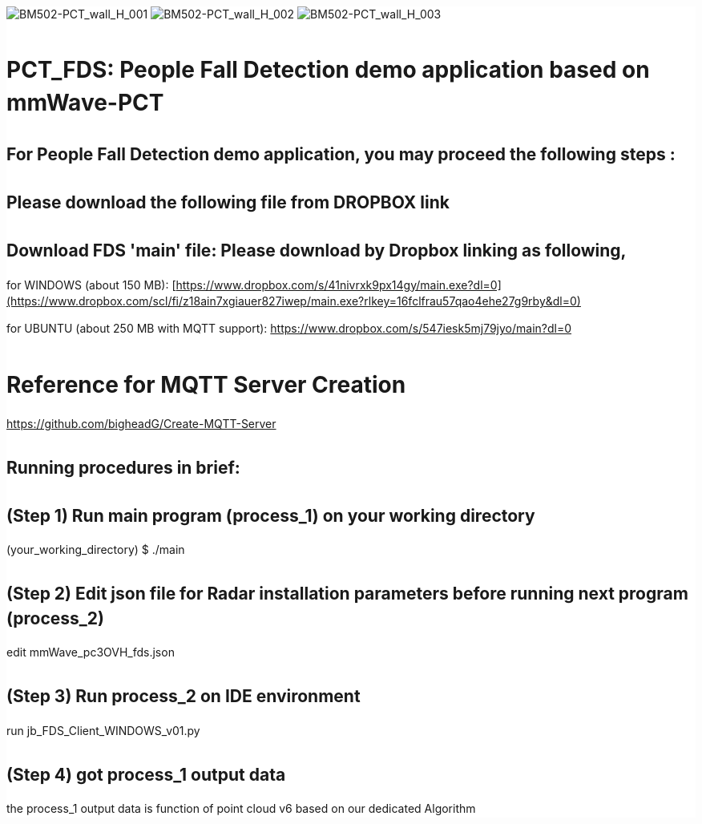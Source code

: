 ![BM502-PCT_wall_H_001](https://user-images.githubusercontent.com/2010446/218928431-74adfabd-78ed-4163-b004-113db1d9bbda.jpg)
![BM502-PCT_wall_H_002](https://user-images.githubusercontent.com/2010446/222321945-513f67d7-9156-4ab3-8c4a-b671f7d8bbf0.jpg)
![BM502-PCT_wall_H_003](https://user-images.githubusercontent.com/2010446/222327980-f80a2a31-ac76-4bdd-a963-6867ee594832.jpg)






# PCT_FDS: People Fall Detection demo application based on mmWave-PCT<br/>
## For People Fall Detection demo application, you may proceed the following steps :<br/>

## Please download the following file from DROPBOX link 
## Download FDS 'main' file: Please download by Dropbox linking as following,

for WINDOWS (about 150 MB): [https://www.dropbox.com/s/41nivrxk9px14gy/main.exe?dl=0](https://www.dropbox.com/scl/fi/z18ain7xgiauer827iwep/main.exe?rlkey=16fclfrau57qao4ehe27g9rby&dl=0)

for UBUNTU (about 250 MB with MQTT support): https://www.dropbox.com/s/547iesk5mj79jyo/main?dl=0

# Reference for MQTT Server Creation
https://github.com/bigheadG/Create-MQTT-Server


## Running procedures in brief:

## (Step 1) Run main program (process_1) on your working directory

(your_working_directory) $ ./main

## (Step 2) Edit json file for Radar installation parameters before running next program (process_2)

edit mmWave_pc3OVH_fds.json

## (Step 3) Run process_2 on IDE environment 

run jb_FDS_Client_WINDOWS_v01.py 

## (Step 4) got process_1 output data

the process_1 output data is function of point cloud v6 based on our dedicated Algorithm 
